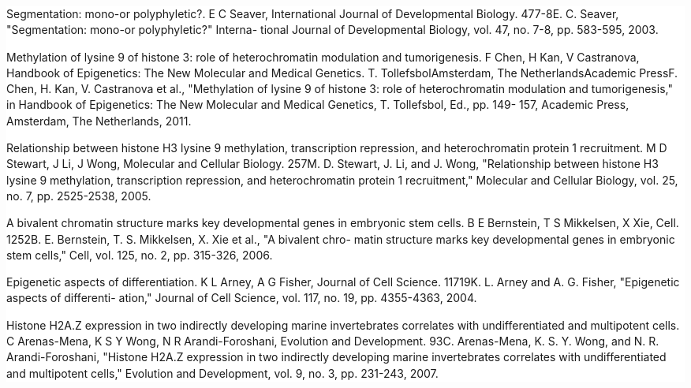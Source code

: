 Segmentation: mono-or polyphyletic?. E C Seaver, International Journal of Developmental Biology. 477-8E. C. Seaver, "Segmentation: mono-or polyphyletic?" Interna- tional Journal of Developmental Biology, vol. 47, no. 7-8, pp. 583-595, 2003.

Methylation of lysine 9 of histone 3: role of heterochromatin modulation and tumorigenesis. F Chen, H Kan, V Castranova, Handbook of Epigenetics: The New Molecular and Medical Genetics. T. TollefsbolAmsterdam, The NetherlandsAcademic PressF. Chen, H. Kan, V. Castranova et al., "Methylation of lysine 9 of histone 3: role of heterochromatin modulation and tumorigenesis," in Handbook of Epigenetics: The New Molecular and Medical Genetics, T. Tollefsbol, Ed., pp. 149- 157, Academic Press, Amsterdam, The Netherlands, 2011.

Relationship between histone H3 lysine 9 methylation, transcription repression, and heterochromatin protein 1 recruitment. M D Stewart, J Li, J Wong, Molecular and Cellular Biology. 257M. D. Stewart, J. Li, and J. Wong, "Relationship between histone H3 lysine 9 methylation, transcription repression, and heterochromatin protein 1 recruitment," Molecular and Cellular Biology, vol. 25, no. 7, pp. 2525-2538, 2005.

A bivalent chromatin structure marks key developmental genes in embryonic stem cells. B E Bernstein, T S Mikkelsen, X Xie, Cell. 1252B. E. Bernstein, T. S. Mikkelsen, X. Xie et al., "A bivalent chro- matin structure marks key developmental genes in embryonic stem cells," Cell, vol. 125, no. 2, pp. 315-326, 2006.

Epigenetic aspects of differentiation. K L Arney, A G Fisher, Journal of Cell Science. 11719K. L. Arney and A. G. Fisher, "Epigenetic aspects of differenti- ation," Journal of Cell Science, vol. 117, no. 19, pp. 4355-4363, 2004.

Histone H2A.Z expression in two indirectly developing marine invertebrates correlates with undifferentiated and multipotent cells. C Arenas-Mena, K S Y Wong, N R Arandi-Foroshani, Evolution and Development. 93C. Arenas-Mena, K. S. Y. Wong, and N. R. Arandi-Foroshani, "Histone H2A.Z expression in two indirectly developing marine invertebrates correlates with undifferentiated and multipotent cells," Evolution and Development, vol. 9, no. 3, pp. 231-243, 2007.